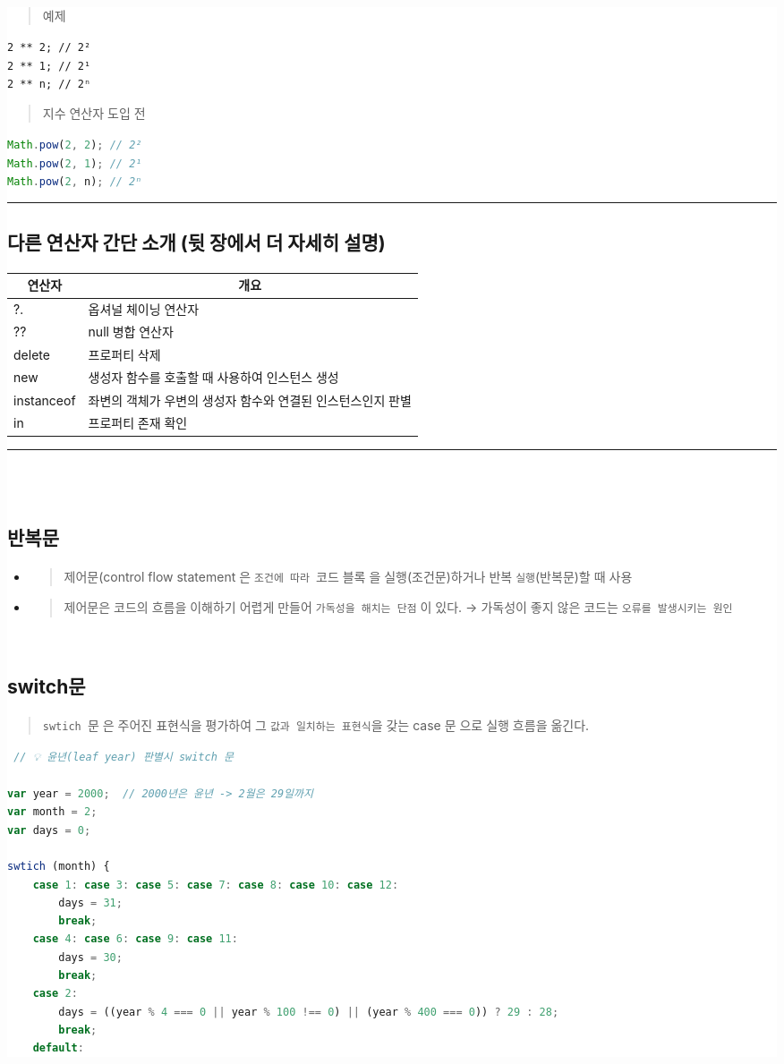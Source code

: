 > 예제

```JS
2 ** 2; // 2²
2 ** 1; // 2¹
2 ** n; // 2ⁿ
```

> 지수 연산자 도입 전

```js
Math.pow(2, 2); // 2²
Math.pow(2, 1); // 2¹
Math.pow(2, n); // 2ⁿ
```

---

## 다른 연산자 간단 소개 (뒷 장에서 더 자세히 설명)

| 연산자     | 개요                                                        |
| ---------- | ----------------------------------------------------------- |
| ?.         | 옵셔널 체이닝 연산자                                        |
| ??         | null 병합 연산자                                            |
| delete     | 프로퍼티 삭제                                               |
| new        | 생성자 함수를 호출할 때 사용하여 인스턴스 생성              |
| instanceof | 좌변의 객체가 우변의 생성자 함수와 연결된 인스턴스인지 판별 |
| in         | 프로퍼티 존재 확인                                          |

---

<br />
<br />

## 반복문

- > 제어문(control flow statement 은 `조건에 따라 `코드 블록 을 실행(조건문)하거나 반복 `실행`(반복문)할 때 사용
- > 제어문은 코드의 흐름을 이해하기 어렵게 만들어 `가독성을 해치는 단점` 이 있다. → 가독성이 좋지 않은 코드는 `오류를 발생시키는 원인`

<br />

## switch문

> `swtich `문 은 주어진 표현식을 평가하여 그 `값과 일치하는 표현식`을 갖는 case 문 으로 실행 흐름을 옮긴다.

```js
 // 💡 윤년(leaf year) 판별시 switch 문

var year = 2000;  // 2000년은 윤년 -> 2월은 29일까지
var month = 2;
var days = 0;

swtich (month) {
	case 1: case 3: case 5: case 7: case 8: case 10: case 12:
		days = 31;
		break;
	case 4: case 6: case 9: case 11:
		days = 30;
		break;
	case 2:
		days = ((year % 4 === 0 || year % 100 !== 0) || (year % 400 === 0)) ? 29 : 28;
		break;
	default:
```